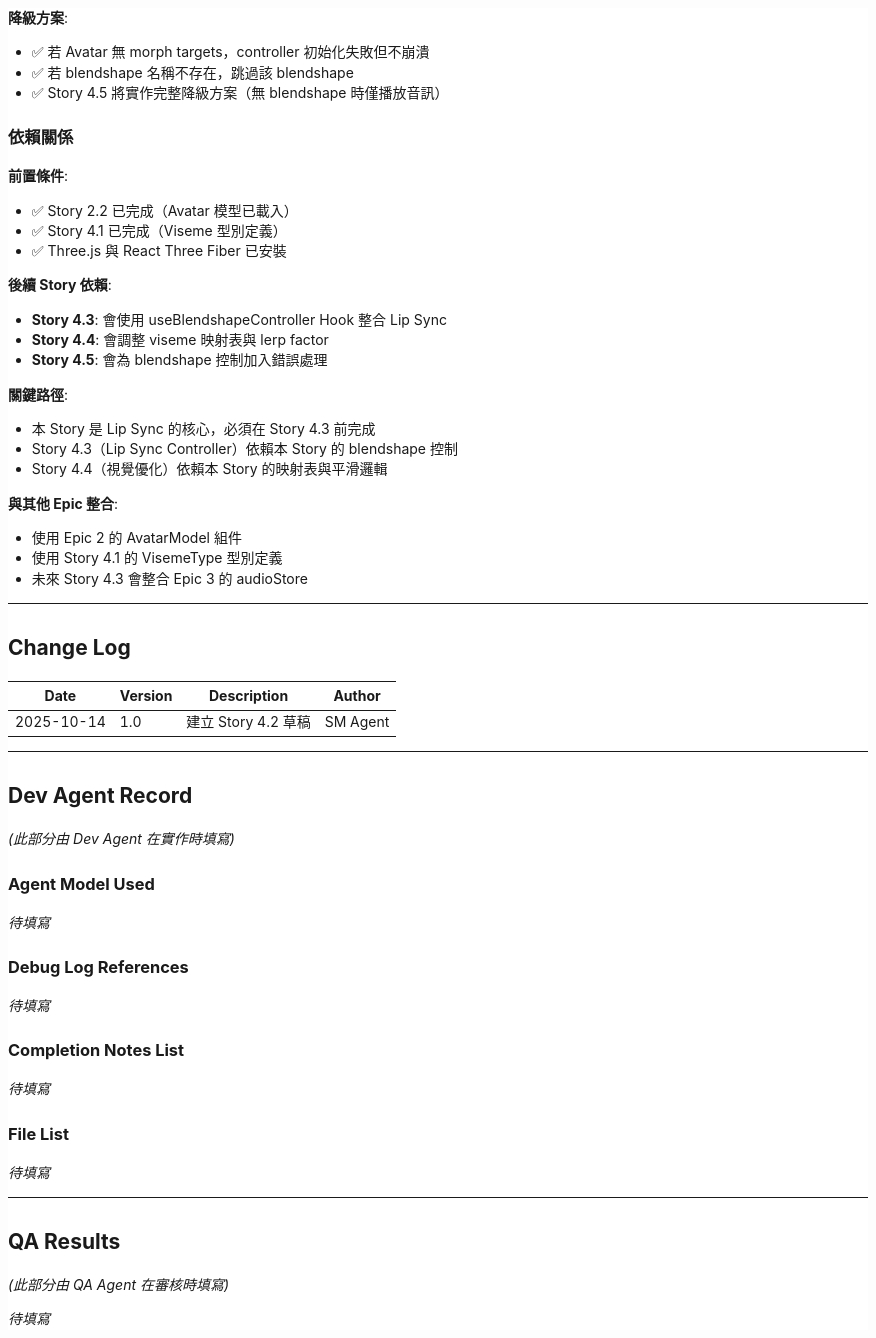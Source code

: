 **降級方案**:
- ✅ 若 Avatar 無 morph targets，controller 初始化失敗但不崩潰
- ✅ 若 blendshape 名稱不存在，跳過該 blendshape
- ✅ Story 4.5 將實作完整降級方案（無 blendshape 時僅播放音訊）

### 依賴關係

**前置條件**:
- ✅ Story 2.2 已完成（Avatar 模型已載入）
- ✅ Story 4.1 已完成（Viseme 型別定義）
- ✅ Three.js 與 React Three Fiber 已安裝

**後續 Story 依賴**:
- **Story 4.3**: 會使用 useBlendshapeController Hook 整合 Lip Sync
- **Story 4.4**: 會調整 viseme 映射表與 lerp factor
- **Story 4.5**: 會為 blendshape 控制加入錯誤處理

**關鍵路徑**:
- 本 Story 是 Lip Sync 的核心，必須在 Story 4.3 前完成
- Story 4.3（Lip Sync Controller）依賴本 Story 的 blendshape 控制
- Story 4.4（視覺優化）依賴本 Story 的映射表與平滑邏輯

**與其他 Epic 整合**:
- 使用 Epic 2 的 AvatarModel 組件
- 使用 Story 4.1 的 VisemeType 型別定義
- 未來 Story 4.3 會整合 Epic 3 的 audioStore

---

## Change Log

| Date | Version | Description | Author |
|------|---------|-------------|--------|
| 2025-10-14 | 1.0 | 建立 Story 4.2 草稿 | SM Agent |

---

## Dev Agent Record

*(此部分由 Dev Agent 在實作時填寫)*

### Agent Model Used
_待填寫_

### Debug Log References
_待填寫_

### Completion Notes List
_待填寫_

### File List
_待填寫_

---

## QA Results

*(此部分由 QA Agent 在審核時填寫)*

_待填寫_
